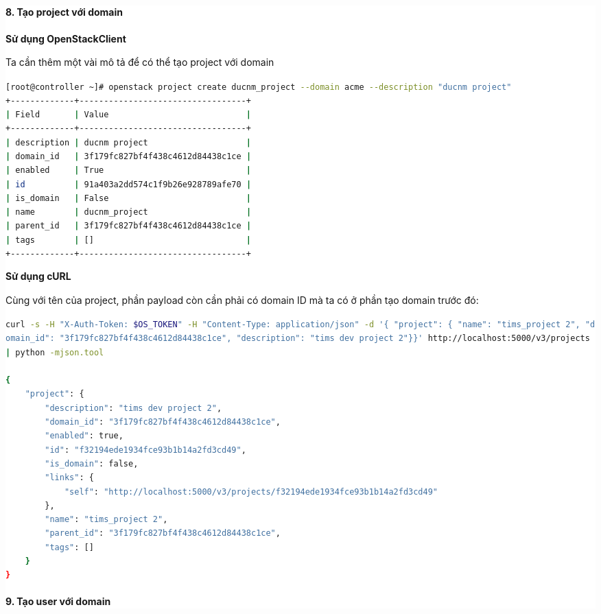 
#### <a name="create-project"> 8. Tạo project với domain </a>

**Sử dụng OpenStackClient**

Ta cần thêm một vài mô tả để có thể tạo project với domain

``` sh
[root@controller ~]# openstack project create ducnm_project --domain acme --description "ducnm project"
+-------------+----------------------------------+
| Field       | Value                            |
+-------------+----------------------------------+
| description | ducnm project                    |
| domain_id   | 3f179fc827bf4f438c4612d84438c1ce |
| enabled     | True                             |
| id          | 91a403a2dd574c1f9b26e928789afe70 |
| is_domain   | False                            |
| name        | ducnm_project                    |
| parent_id   | 3f179fc827bf4f438c4612d84438c1ce |
| tags        | []                               |
+-------------+----------------------------------+
```

**Sử dụng cURL**

Cùng với tên của project, phần payload còn cần phải có domain ID mà ta có ở phần tạo domain trước đó:

``` sh
curl -s -H "X-Auth-Token: $OS_TOKEN" -H "Content-Type: application/json" -d '{ "project": { "name": "tims_project 2", "domain_id": "3f179fc827bf4f438c4612d84438c1ce", "description": "tims dev project 2"}}' http://localhost:5000/v3/projects | python -mjson.tool

{
    "project": {
        "description": "tims dev project 2",
        "domain_id": "3f179fc827bf4f438c4612d84438c1ce",
        "enabled": true,
        "id": "f32194ede1934fce93b1b14a2fd3cd49",
        "is_domain": false,
        "links": {
            "self": "http://localhost:5000/v3/projects/f32194ede1934fce93b1b14a2fd3cd49"
        },
        "name": "tims_project 2",
        "parent_id": "3f179fc827bf4f438c4612d84438c1ce",
        "tags": []
    }
}

```

#### <a name="create-user"> 9. Tạo user với domain </a>

